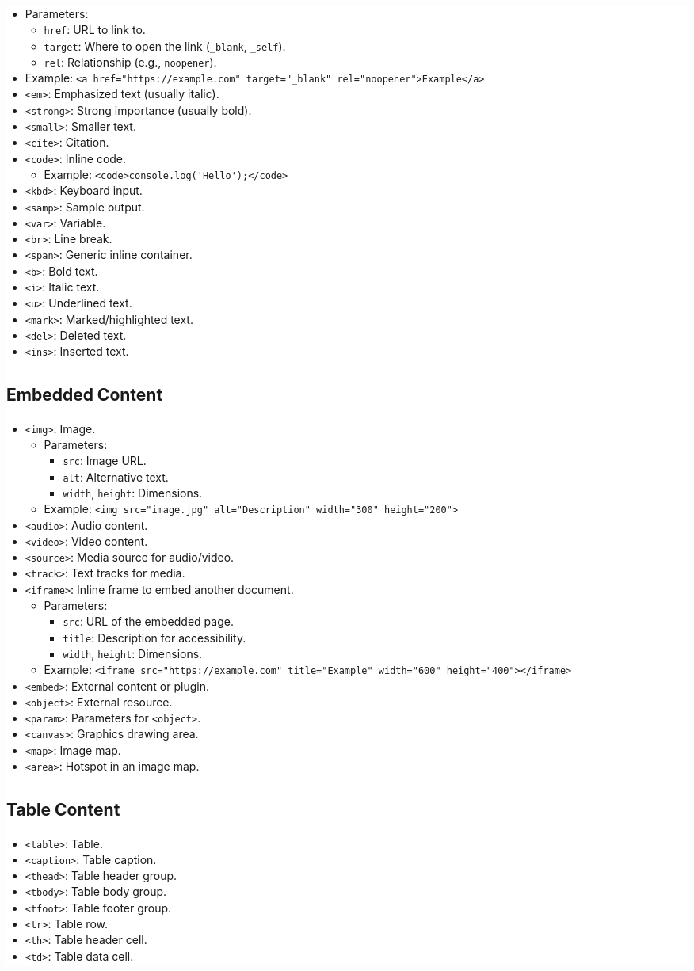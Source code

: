   - Parameters:
    - `href`: URL to link to.
    - `target`: Where to open the link (`_blank`, `_self`).
    - `rel`: Relationship (e.g., `noopener`).
  - Example: `<a href="https://example.com" target="_blank" rel="noopener">Example</a>`
- `<em>`: Emphasized text (usually italic).
- `<strong>`: Strong importance (usually bold).
- `<small>`: Smaller text.
- `<cite>`: Citation.
- `<code>`: Inline code.
  - Example: `<code>console.log('Hello');</code>`
- `<kbd>`: Keyboard input.
- `<samp>`: Sample output.
- `<var>`: Variable.
- `<br>`: Line break.
- `<span>`: Generic inline container.
- `<b>`: Bold text.
- `<i>`: Italic text.
- `<u>`: Underlined text.
- `<mark>`: Marked/highlighted text.
- `<del>`: Deleted text.
- `<ins>`: Inserted text.

## Embedded Content
- `<img>`: Image.
  - Parameters:
    - `src`: Image URL.
    - `alt`: Alternative text.
    - `width`, `height`: Dimensions.
  - Example: `<img src="image.jpg" alt="Description" width="300" height="200">`
- `<audio>`: Audio content.
- `<video>`: Video content.
- `<source>`: Media source for audio/video.
- `<track>`: Text tracks for media.
- `<iframe>`: Inline frame to embed another document.
  - Parameters:
    - `src`: URL of the embedded page.
    - `title`: Description for accessibility.
    - `width`, `height`: Dimensions.
  - Example: `<iframe src="https://example.com" title="Example" width="600" height="400"></iframe>`
- `<embed>`: External content or plugin.
- `<object>`: External resource.
- `<param>`: Parameters for `<object>`.
- `<canvas>`: Graphics drawing area.
- `<map>`: Image map.
- `<area>`: Hotspot in an image map.

## Table Content
- `<table>`: Table.
- `<caption>`: Table caption.
- `<thead>`: Table header group.
- `<tbody>`: Table body group.
- `<tfoot>`: Table footer group.
- `<tr>`: Table row.
- `<th>`: Table header cell.
- `<td>`: Table data cell.
